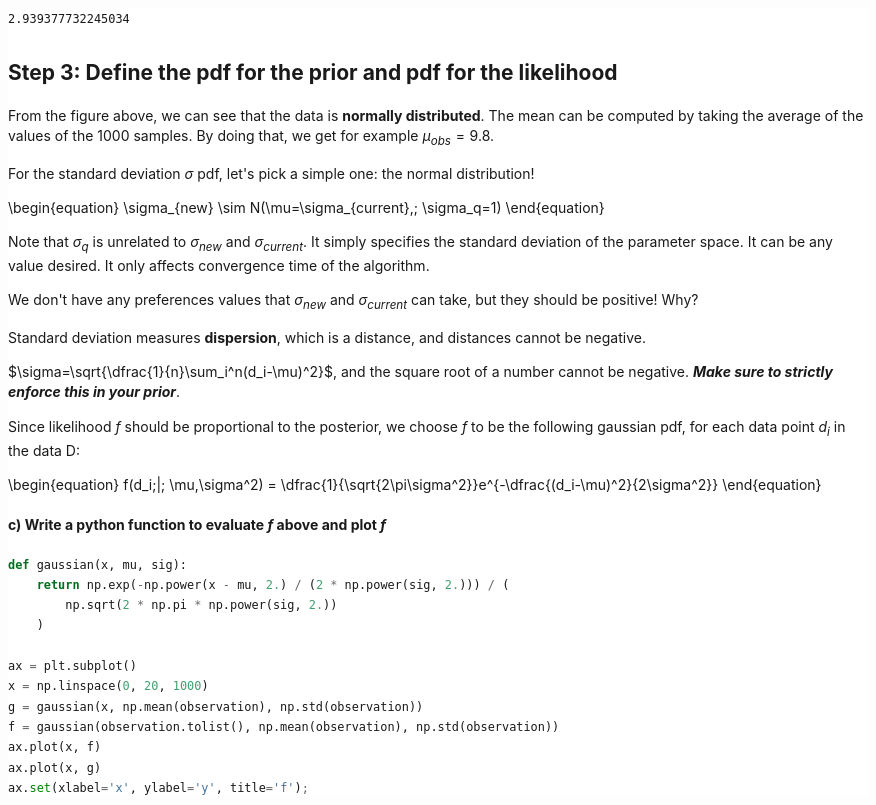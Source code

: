 


    2.939377732245034



## Step 3: Define the pdf for the prior and pdf for the likelihood

From the figure above, we can see that the data is **normally distributed**. The mean can be computed by taking the average of the values of the 1000 samples. By doing that, we get for example $\mu_{obs}=9.8$.

For the standard deviation $\sigma$ pdf, let's pick a simple one: the normal distribution!

\begin{equation} \sigma_{new} \sim N(\mu=\sigma_{current},\; \sigma_q=1) \end{equation}

Note that $\sigma_q$ is unrelated to $\sigma_{new}$ and $\sigma_{current}$. It simply specifies the standard deviation of the parameter space. It can be any value desired. It only affects convergence time of the algorithm.

We don't have any preferences values that $\sigma_{new}$ and $\sigma_{current}$ can take, but they should be positive! Why?

Standard deviation measures **dispersion**, which is a distance, and distances cannot be negative.

$\sigma=\sqrt{\dfrac{1}{n}\sum_i^n(d_i-\mu)^2}$, and the square root of a number cannot be negative. ***Make sure to strictly enforce this in your prior***.

Since likelihood $f$ should be proportional to the posterior, we choose $f$ to be the following gaussian pdf, for each data point $d_i$ in the data D:

\begin{equation} f(d_i\;|\; \mu,\sigma^2) = \dfrac{1}{\sqrt{2\pi\sigma^2}}e^{-\dfrac{(d_i-\mu)^2}{2\sigma^2}} \end{equation}

#### c) Write a python function to evaluate $f$ above and plot $f$

<div style="display:none;">

</div>


```python
def gaussian(x, mu, sig):
    return np.exp(-np.power(x - mu, 2.) / (2 * np.power(sig, 2.))) / (
        np.sqrt(2 * np.pi * np.power(sig, 2.))
    )

ax = plt.subplot()
x = np.linspace(0, 20, 1000)
g = gaussian(x, np.mean(observation), np.std(observation))
f = gaussian(observation.tolist(), np.mean(observation), np.std(observation))
ax.plot(x, f)
ax.plot(x, g)
ax.set(xlabel='x', ylabel='y', title='f');
```
